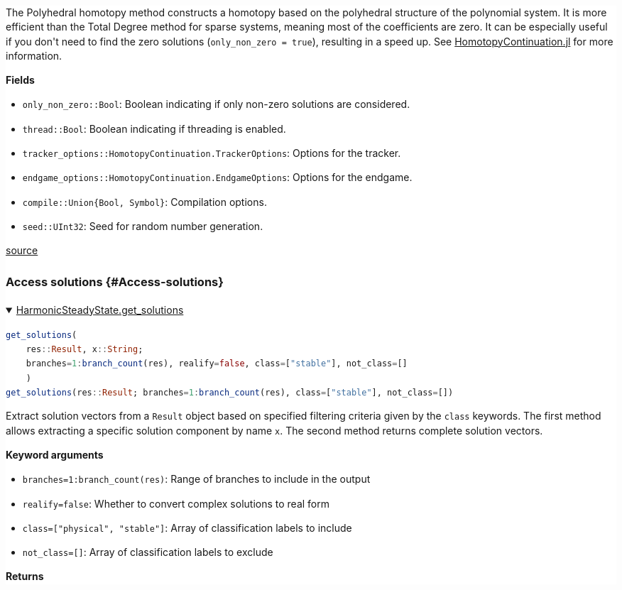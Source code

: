 
The Polyhedral homotopy method constructs a homotopy based on the polyhedral structure of the polynomial system. It is more efficient than the Total Degree method for sparse systems, meaning most of the coefficients are zero. It can be especially useful if you don&#39;t need to find the zero solutions (`only_non_zero = true`), resulting in a speed up. See [HomotopyContinuation.jl](https://www.juliahomotopycontinuation.org/guides/polyhedral/) for more information.

**Fields**
- `only_non_zero::Bool`: Boolean indicating if only non-zero solutions are considered.
  
- `thread::Bool`: Boolean indicating if threading is enabled.
  
- `tracker_options::HomotopyContinuation.TrackerOptions`: Options for the tracker.
  
- `endgame_options::HomotopyContinuation.EndgameOptions`: Options for the endgame.
  
- `compile::Union{Bool, Symbol}`: Compilation options.
  
- `seed::UInt32`: Seed for random number generation.
  


<Badge type="info" class="source-link" text="source"><a href="https://github.com/QuantumEngineeredSystems/HarmonicSteadyState.jl/blob/v0.3.1/src/methods.jl#L64-L76" target="_blank" rel="noreferrer">source</a></Badge>

</details>


### Access solutions {#Access-solutions}
<details class='jldocstring custom-block' open>
<summary><a id='HarmonicSteadyState.get_solutions' href='#HarmonicSteadyState.get_solutions'><span class="jlbinding">HarmonicSteadyState.get_solutions</span></a> <Badge type="info" class="jlObjectType jlFunction" text="Function" /></summary>



```julia
get_solutions(
    res::Result, x::String;
    branches=1:branch_count(res), realify=false, class=["stable"], not_class=[]
    )
get_solutions(res::Result; branches=1:branch_count(res), class=["stable"], not_class=[])
```


Extract solution vectors from a `Result` object based on specified filtering criteria given by the `class` keywords. The first method allows extracting a specific solution component by name `x`. The second method returns complete solution vectors.

**Keyword arguments**
- `branches=1:branch_count(res)`: Range of branches to include in the output
  
- `realify=false`: Whether to convert complex solutions to real form
  
- `class=["physical", "stable"]`: Array of classification labels to include
  
- `not_class=[]`: Array of classification labels to exclude
  

**Returns**
